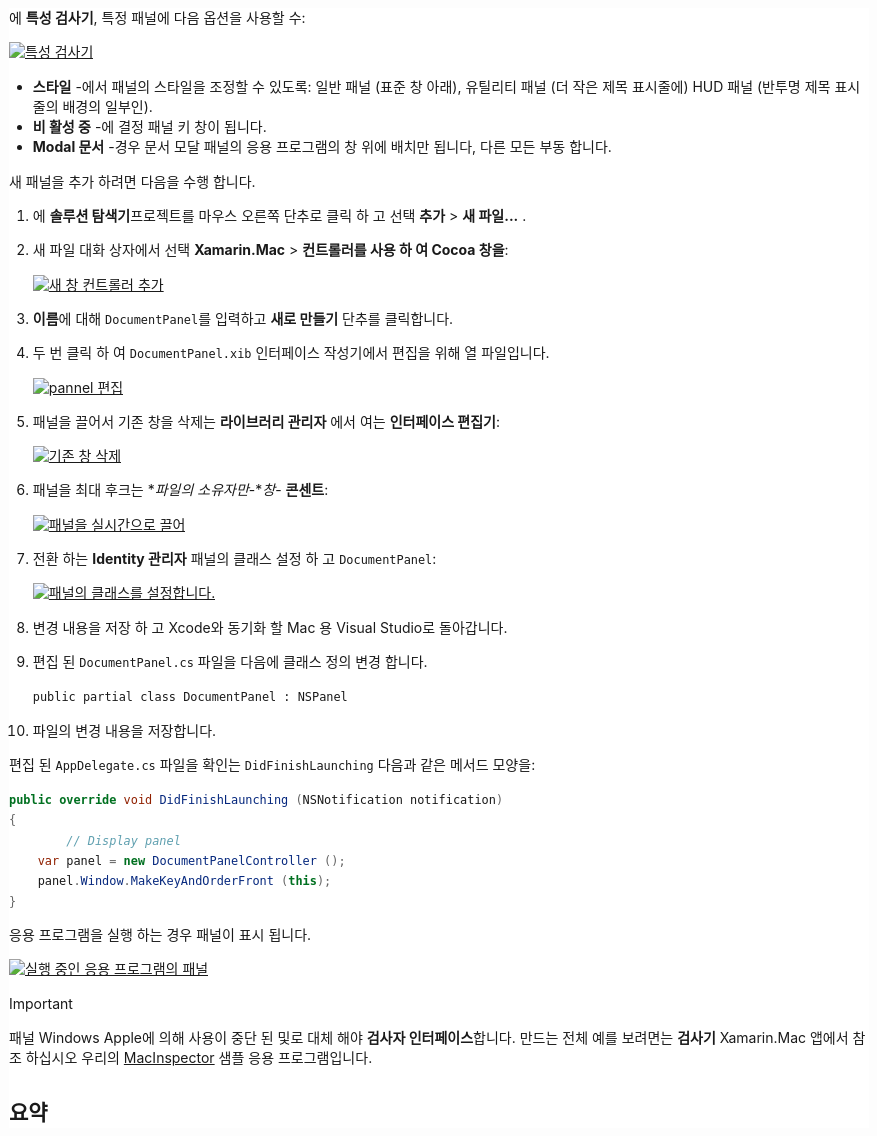 에 **특성 검사기**, 특정 패널에 다음 옵션을 사용할 수:

[![](window-images/panel03.png "특성 검사기")](window-images/panel03.png#lightbox)

- **스타일** -에서 패널의 스타일을 조정할 수 있도록: 일반 패널 (표준 창 아래), 유틸리티 패널 (더 작은 제목 표시줄에) HUD 패널 (반투명 제목 표시줄의 배경의 일부인).
- **비 활성 중** -에 결정 패널 키 창이 됩니다.
- **Modal 문서** -경우 문서 모달 패널의 응용 프로그램의 창 위에 배치만 됩니다, 다른 모든 부동 합니다.


새 패널을 추가 하려면 다음을 수행 합니다.

1. 에 **솔루션 탐색기**프로젝트를 마우스 오른쪽 단추로 클릭 하 고 선택 **추가** > **새 파일...** .
2. 새 파일 대화 상자에서 선택 **Xamarin.Mac** > **컨트롤러를 사용 하 여 Cocoa 창을**:

    [![](window-images/panels00.png "새 창 컨트롤러 추가")](window-images/panels00.png#lightbox)
3. **이름**에 대해 `DocumentPanel`를 입력하고 **새로 만들기** 단추를 클릭합니다.
4. 두 번 클릭 하 여 `DocumentPanel.xib` 인터페이스 작성기에서 편집을 위해 열 파일입니다. 

    [![](window-images/new02.png "pannel 편집")](window-images/new02.png#lightbox)
5. 패널을 끌어서 기존 창을 삭제는 **라이브러리 관리자** 에서 여는 **인터페이스 편집기**: 

    [![](window-images/panels01.png "기존 창 삭제")](window-images/panels01.png#lightbox)
6. 패널을 최대 후크는 **파일의 소유자만*-**창*- **콘센트**: 

    [![](window-images/panels02.png "패널을 실시간으로 끌어")](window-images/panels02.png#lightbox)
7. 전환 하는 **Identity 관리자** 패널의 클래스 설정 하 고 `DocumentPanel`: 

    [![](window-images/panels03.png "패널의 클래스를 설정합니다.")](window-images/panels03.png#lightbox)
6. 변경 내용을 저장 하 고 Xcode와 동기화 할 Mac 용 Visual Studio로 돌아갑니다.
7. 편집 된 `DocumentPanel.cs` 파일을 다음에 클래스 정의 변경 합니다. 

    `public partial class DocumentPanel : NSPanel`
8. 파일의 변경 내용을 저장합니다.

편집 된 `AppDelegate.cs` 파일을 확인는 `DidFinishLaunching` 다음과 같은 메서드 모양을:

```csharp
public override void DidFinishLaunching (NSNotification notification)
{
        // Display panel
    var panel = new DocumentPanelController ();
    panel.Window.MakeKeyAndOrderFront (this);
}

```

응용 프로그램을 실행 하는 경우 패널이 표시 됩니다.

[![](window-images/panels04.png "실행 중인 응용 프로그램의 패널")](window-images/panels04.png#lightbox)

> [!IMPORTANT]
> 패널 Windows Apple에 의해 사용이 중단 된 및로 대체 해야 **검사자 인터페이스**합니다. 만드는 전체 예를 보려면는 **검사기** Xamarin.Mac 앱에서 참조 하십시오 우리의 [MacInspector](https://developer.xamarin.com/samples/mac/MacInspector/) 샘플 응용 프로그램입니다.

<a name="Summary" />

## <a name="summary"></a>요약
